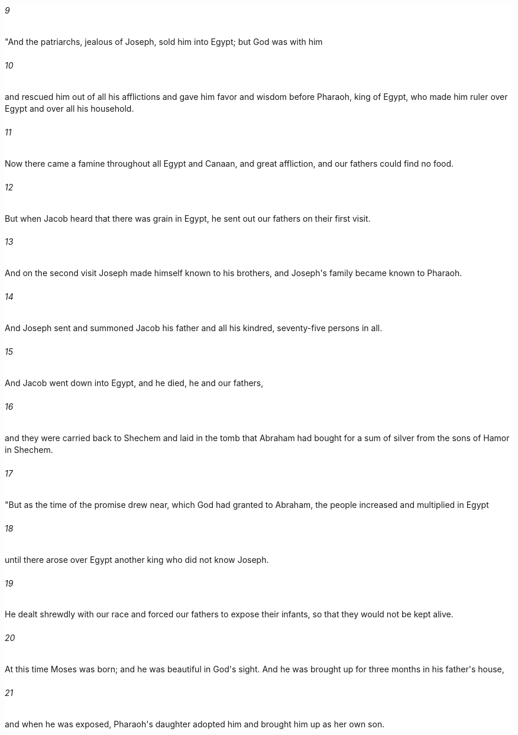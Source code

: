  

###### 9 
"And the patriarchs, jealous of Joseph, sold him into Egypt; but God was with him 
 

###### 10 
and rescued him out of all his afflictions and gave him favor and wisdom before Pharaoh, king of Egypt, who made him ruler over Egypt and over all his household. 
 

###### 11 
Now there came a famine throughout all Egypt and Canaan, and great affliction, and our fathers could find no food. 
 

###### 12 
But when Jacob heard that there was grain in Egypt, he sent out our fathers on their first visit. 
 

###### 13 
And on the second visit Joseph made himself known to his brothers, and Joseph's family became known to Pharaoh. 
 

###### 14 
And Joseph sent and summoned Jacob his father and all his kindred, seventy-five persons in all. 
 

###### 15 
And Jacob went down into Egypt, and he died, he and our fathers, 
 

###### 16 
and they were carried back to Shechem and laid in the tomb that Abraham had bought for a sum of silver from the sons of Hamor in Shechem.
 
 

###### 17 
"But as the time of the promise drew near, which God had granted to Abraham, the people increased and multiplied in Egypt 
 

###### 18 
until there arose over Egypt another king who did not know Joseph. 
 

###### 19 
He dealt shrewdly with our race and forced our fathers to expose their infants, so that they would not be kept alive. 
 

###### 20 
At this time Moses was born; and he was beautiful in God's sight. And he was brought up for three months in his father's house, 
 

###### 21 
and when he was exposed, Pharaoh's daughter adopted him and brought him up as her own son. 
 
